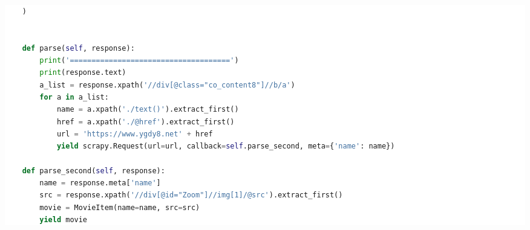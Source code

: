 ```python
    )


    def parse(self, response):
        print('=====================================')
        print(response.text)
        a_list = response.xpath('//div[@class="co_content8"]//b/a')
        for a in a_list:
            name = a.xpath('./text()').extract_first()
            href = a.xpath('./@href').extract_first()
            url = 'https://www.ygdy8.net' + href
            yield scrapy.Request(url=url, callback=self.parse_second, meta={'name': name})

    def parse_second(self, response):
        name = response.meta['name']
        src = response.xpath('//div[@id="Zoom"]//img[1]/@src').extract_first()
        movie = MovieItem(name=name, src=src)
        yield movie
```

